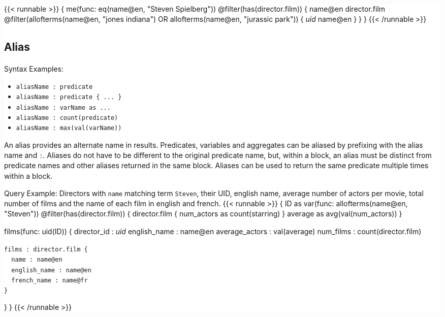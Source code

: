 {{< runnable >}}
{
  me(func: eq(name@en, "Steven Spielberg")) @filter(has(director.film)) {
    name@en
    director.film @filter(allofterms(name@en, "jones indiana") OR allofterms(name@en, "jurassic park"))  {
      _uid_
      name@en
    }
  }
}
{{< /runnable >}}


## Alias

Syntax Examples:

* `aliasName : predicate`
* `aliasName : predicate { ... }`
* `aliasName : varName as ...`
* `aliasName : count(predicate)`
* `aliasName : max(val(varName))`

An alias provides an alternate name in results.  Predicates, variables and aggregates can be aliased by prefixing with the alias name and `:`.  Aliases do not have to be different to the original predicate name, but, within a block, an alias must be distinct from predicate names and other aliases returned in the same block.  Aliases can be used to return the same predicate multiple times within a block.



Query Example: Directors with `name` matching term `Steven`, their UID, english name, average number of actors per movie, total number of films and the name of each film in english and french.
{{< runnable >}}
{
  ID as var(func: allofterms(name@en, "Steven")) @filter(has(director.film)) {
    director.film {
      num_actors as count(starring)
    }
    average as avg(val(num_actors))
  }

  films(func: uid(ID)) {
    director_id : _uid_
    english_name : name@en
    average_actors : val(average)
    num_films : count(director.film)

    films : director.film {
      name : name@en
      english_name : name@en
      french_name : name@fr
    }
  }
}
{{< /runnable >}}
